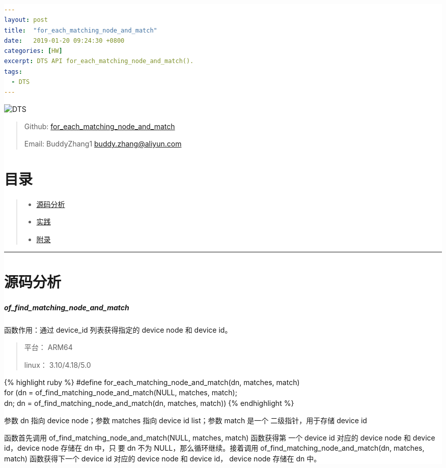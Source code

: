 ```yaml
---
layout: post
title:  "for_each_matching_node_and_match"
date:   2019-01-20 09:24:30 +0800
categories: [HW]
excerpt: DTS API for_each_matching_node_and_match().
tags:
  - DTS
---
```


![DTS](https://raw.githubusercontent.com/EmulateSpace/PictureSet/master/BiscuitOS/kernel/DEV000106.jpg)

> Github: [for_each_matching_node_and_match](https://github.com/BiscuitOS/HardStack/tree/master/Device-Tree/kernel/API/for_each_matching_node_and_match)
>
> Email: BuddyZhang1 <buddy.zhang@aliyun.com>

# 目录

> - [源码分析](#源码分析)
>
> - [实践](#实践)
>
> - [附录](#附录)

-----------------------------------

# <span id="源码分析">源码分析</span>

##### of_find_matching_node_and_match

函数作用：通过 device_id 列表获得指定的 device node 和 device id。

> 平台： ARM64
>
> linux： 3.10/4.18/5.0

{% highlight ruby %}
#define for_each_matching_node_and_match(dn, matches, match) \
    for (dn = of_find_matching_node_and_match(NULL, matches, match); \
         dn; dn = of_find_matching_node_and_match(dn, matches, match))
{% endhighlight %}

参数 dn 指向 device node；参数 matches 指向 device id list；参数 match 是一个
二级指针，用于存储 device id

函数首先调用 of_find_matching_node_and_match(NULL, matches, match) 函数获得第
一个 device id 对应的 device node 和 device id，device node 存储在 dn 中，只
要 dn 不为 NULL，那么循环继续。接着调用 of_find_matching_node_and_match(dn, 
matches, match) 函数获得下一个 device id 对应的 device node 和 device id，
device node 存储在 dn 中。
